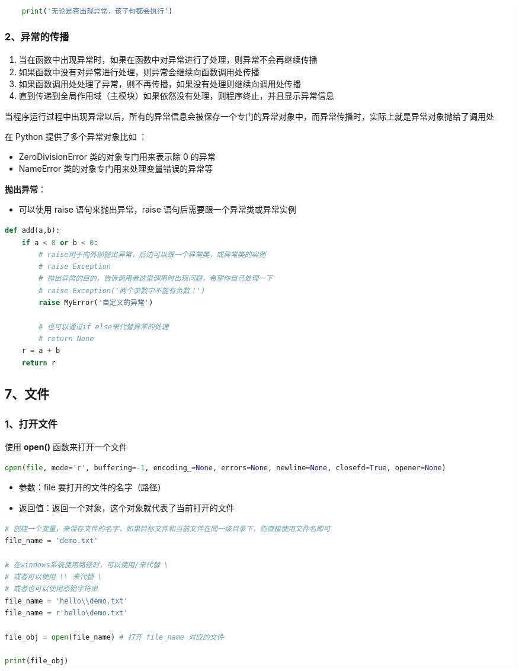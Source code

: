 ~~~python
    print('无论是否出现异常，该子句都会执行')
~~~



### 2、异常的传播

1. 当在函数中出现异常时，如果在函数中对异常进行了处理，则异常不会再继续传播
2. 如果函数中没有对异常进行处理，则异常会继续向函数调用处传播
3. 如果函数调用处处理了异常，则不再传播，如果没有处理则继续向调用处传播
4. 直到传递到全局作用域（主模块）如果依然没有处理，则程序终止，并且显示异常信息

当程序运行过程中出现异常以后，所有的异常信息会被保存一个专门的异常对象中，而异常传播时，实际上就是异常对象抛给了调用处

在 Python 提供了多个异常对象比如 ： 

- ZeroDivisionError 类的对象专门用来表示除 0 的异常
- NameError 类的对象专门用来处理变量错误的异常等

**抛出异常**：

- 可以使用 raise 语句来抛出异常，raise 语句后需要跟一个异常类或异常实例

~~~python
def add(a,b):
    if a < 0 or b < 0:
        # raise用于向外部抛出异常，后边可以跟一个异常类，或异常类的实例
        # raise Exception    
        # 抛出异常的目的，告诉调用者这里调用时出现问题，希望你自己处理一下
        # raise Exception('两个参数中不能有负数！')  
        raise MyError('自定义的异常')
        
        # 也可以通过if else来代替异常的处理
        # return None
    r = a + b
    return r
~~~



## 7、文件

### 1、打开文件

使用 **open()** 函数来打开一个文件

~~~python
open(file, mode='r', buffering=-1, encoding_=None, errors=None, newline=None, closefd=True, opener=None)
~~~

- 参数：file 要打开的文件的名字（路径）

- 返回值：返回一个对象，这个对象就代表了当前打开的文件

~~~python
# 创建一个变量，来保存文件的名字，如果目标文件和当前文件在同一级目录下，则直接使用文件名即可
file_name = 'demo.txt'

# 在windows系统使用路径时，可以使用/来代替 \
# 或者可以使用 \\ 来代替 \
# 或者也可以使用原始字符串
file_name = 'hello\\demo.txt'
file_name = r'hello\demo.txt'

file_obj = open(file_name) # 打开 file_name 对应的文件

print(file_obj)
~~~
